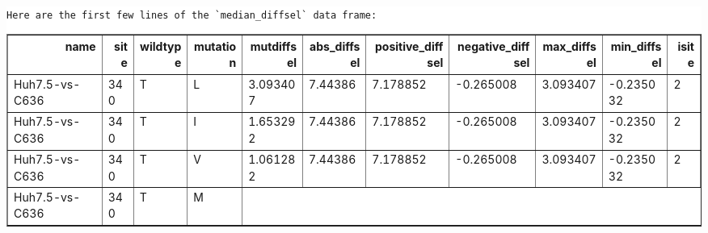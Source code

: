     Here are the first few lines of the `median_diffsel` data frame:



<table border="1" class="dataframe">
  <thead>
    <tr style="text-align: right;">
      <th>name</th>
      <th>site</th>
      <th>wildtype</th>
      <th>mutation</th>
      <th>mutdiffsel</th>
      <th>abs_diffsel</th>
      <th>positive_diffsel</th>
      <th>negative_diffsel</th>
      <th>max_diffsel</th>
      <th>min_diffsel</th>
      <th>isite</th>
    </tr>
  </thead>
  <tbody>
    <tr>
      <td>Huh7.5-vs-C636</td>
      <td>340</td>
      <td>T</td>
      <td>L</td>
      <td>3.093407</td>
      <td>7.44386</td>
      <td>7.178852</td>
      <td>-0.265008</td>
      <td>3.093407</td>
      <td>-0.235032</td>
      <td>2</td>
    </tr>
    <tr>
      <td>Huh7.5-vs-C636</td>
      <td>340</td>
      <td>T</td>
      <td>I</td>
      <td>1.653292</td>
      <td>7.44386</td>
      <td>7.178852</td>
      <td>-0.265008</td>
      <td>3.093407</td>
      <td>-0.235032</td>
      <td>2</td>
    </tr>
    <tr>
      <td>Huh7.5-vs-C636</td>
      <td>340</td>
      <td>T</td>
      <td>V</td>
      <td>1.061282</td>
      <td>7.44386</td>
      <td>7.178852</td>
      <td>-0.265008</td>
      <td>3.093407</td>
      <td>-0.235032</td>
      <td>2</td>
    </tr>
    <tr>
      <td>Huh7.5-vs-C636</td>
      <td>340</td>
      <td>T</td>
      <td>M</td>